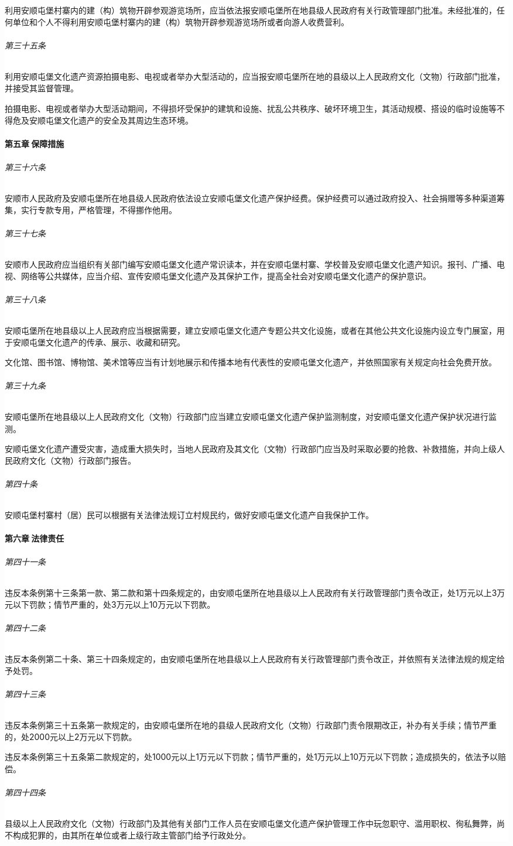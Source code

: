 利用安顺屯堡村寨内的建（构）筑物开辟参观游览场所，应当依法报安顺屯堡所在地县级人民政府有关行政管理部门批准。未经批准的，任何单位和个人不得利用安顺屯堡村寨内的建（构）筑物开辟参观游览场所或者向游人收费营利。

###### 第三十五条

利用安顺屯堡文化遗产资源拍摄电影、电视或者举办大型活动的，应当报安顺屯堡所在地的县级以上人民政府文化（文物）行政部门批准，并接受其监督管理。

拍摄电影、电视或者举办大型活动期间，不得损坏受保护的建筑和设施、扰乱公共秩序、破坏环境卫生，其活动规模、搭设的临时设施等不得危及安顺屯堡文化遗产的安全及其周边生态环境。

#### 第五章 保障措施

###### 第三十六条

安顺市人民政府及安顺屯堡所在地县级人民政府依法设立安顺屯堡文化遗产保护经费。保护经费可以通过政府投入、社会捐赠等多种渠道筹集，实行专款专用，严格管理，不得挪作他用。

###### 第三十七条

安顺市人民政府应当组织有关部门编写安顺屯堡文化遗产常识读本，并在安顺屯堡村寨、学校普及安顺屯堡文化遗产知识。报刊、广播、电视、网络等公共媒体，应当介绍、宣传安顺屯堡文化遗产及其保护工作，提高全社会对安顺屯堡文化遗产的保护意识。

###### 第三十八条

安顺屯堡所在地县级以上人民政府应当根据需要，建立安顺屯堡文化遗产专题公共文化设施，或者在其他公共文化设施内设立专门展室，用于安顺屯堡文化遗产的传承、展示、收藏和研究。

文化馆、图书馆、博物馆、美术馆等应当有计划地展示和传播本地有代表性的安顺屯堡文化遗产，并依照国家有关规定向社会免费开放。

###### 第三十九条

安顺屯堡所在地县级以上人民政府文化（文物）行政部门应当建立安顺屯堡文化遗产保护监测制度，对安顺屯堡文化遗产保护状况进行监测。

安顺屯堡文化遗产遭受灾害，造成重大损失时，当地人民政府及其文化（文物）行政部门应当及时采取必要的抢救、补救措施，并向上级人民政府文化（文物）行政部门报告。

###### 第四十条

安顺屯堡村寨村（居）民可以根据有关法律法规订立村规民约，做好安顺屯堡文化遗产自我保护工作。

#### 第六章 法律责任

###### 第四十一条

违反本条例第十三条第一款、第二款和第十四条规定的，由安顺屯堡所在地县级以上人民政府有关行政管理部门责令改正，处1万元以上3万元以下罚款；情节严重的，处3万元以上10万元以下罚款。

###### 第四十二条

违反本条例第二十条、第三十四条规定的，由安顺屯堡所在地县级以上人民政府有关行政管理部门责令改正，并依照有关法律法规的规定给予处罚。

###### 第四十三条

违反本条例第三十五条第一款规定的，由安顺屯堡所在地的县级人民政府文化（文物）行政部门责令限期改正，补办有关手续；情节严重的，处2000元以上2万元以下罚款。

违反本条例第三十五条第二款规定的，处1000元以上1万元以下罚款；情节严重的，处1万元以上10万元以下罚款；造成损失的，依法予以赔偿。

###### 第四十四条

县级以上人民政府文化（文物）行政部门及其他有关部门工作人员在安顺屯堡文化遗产保护管理工作中玩忽职守、滥用职权、徇私舞弊，尚不构成犯罪的，由其所在单位或者上级行政主管部门给予行政处分。
